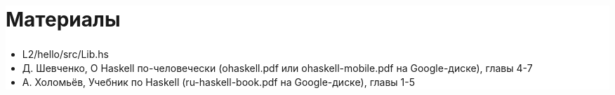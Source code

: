 # Материалы

* L2/hello/src/Lib.hs
* Д. Шевченко, О Haskell по-человечески (ohaskell.pdf или ohaskell-mobile.pdf на Google-диске), главы 4-7
* А. Холомьёв, Учебник по Haskell (ru-haskell-book.pdf на Google-диске), главы 1-5




